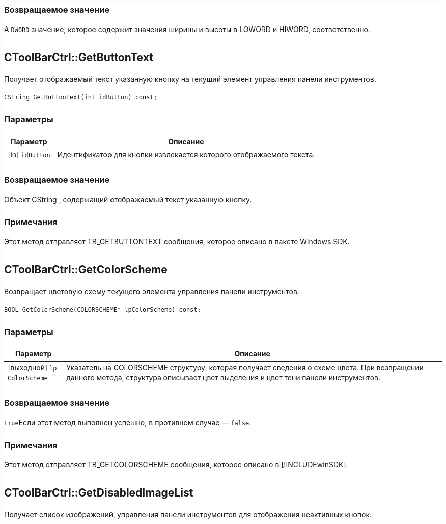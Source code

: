 ### <a name="return-value"></a>Возвращаемое значение  
 A `DWORD` значение, которое содержит значения ширины и высоты в LOWORD и HIWORD, соответственно.  
  
##  <a name="a-namegetbuttontexta--ctoolbarctrlgetbuttontext"></a><a name="getbuttontext"></a>CToolBarCtrl::GetButtonText  
 Получает отображаемый текст указанную кнопку на текущий элемент управления панели инструментов.  
  
```  
CString GetButtonText(int idButton) const;  
```  
  
### <a name="parameters"></a>Параметры  
  
|Параметр|Описание|  
|---------------|-----------------|  
|[in] `idButton`|Идентификатор для кнопки извлекается которого отображаемого текста.|  
  
### <a name="return-value"></a>Возвращаемое значение  
 Объект [CString](../../atl-mfc-shared/using-cstring.md) , содержащий отображаемый текст указанную кнопку.  
  
### <a name="remarks"></a>Примечания  
 Этот метод отправляет [TB_GETBUTTONTEXT](http://msdn.microsoft.com/library/windows/desktop/bb787325) сообщения, которое описано в пакете Windows SDK.  
  
##  <a name="a-namegetcolorschemea--ctoolbarctrlgetcolorscheme"></a><a name="getcolorscheme"></a>CToolBarCtrl::GetColorScheme  
 Возвращает цветовую схему текущего элемента управления панели инструментов.  
  
```  
BOOL GetColorScheme(COLORSCHEME* lpColorScheme) const;  
```  
  
### <a name="parameters"></a>Параметры  
  
|Параметр|Описание|  
|---------------|-----------------|  
|[выходной] `lpColorScheme`|Указатель на [COLORSCHEME](http://msdn.microsoft.com/library/windows/desktop/bb775502) структуру, которая получает сведения о схеме цвета. При возвращении данного метода, структура описывает цвет выделения и цвет тени панели инструментов.|  
  
### <a name="return-value"></a>Возвращаемое значение  
 `true`Если этот метод выполнен успешно; в противном случае — `false`.  
  
### <a name="remarks"></a>Примечания  
 Этот метод отправляет [TB_GETCOLORSCHEME](http://msdn.microsoft.com/library/windows/desktop/bb787327) сообщения, которое описано в [!INCLUDE[winSDK](../../atl/includes/winsdk_md.md)].  
  
##  <a name="a-namegetdisabledimagelista--ctoolbarctrlgetdisabledimagelist"></a><a name="getdisabledimagelist"></a>CToolBarCtrl::GetDisabledImageList  
 Получает список изображений, управления панели инструментов для отображения неактивных кнопок.  
  